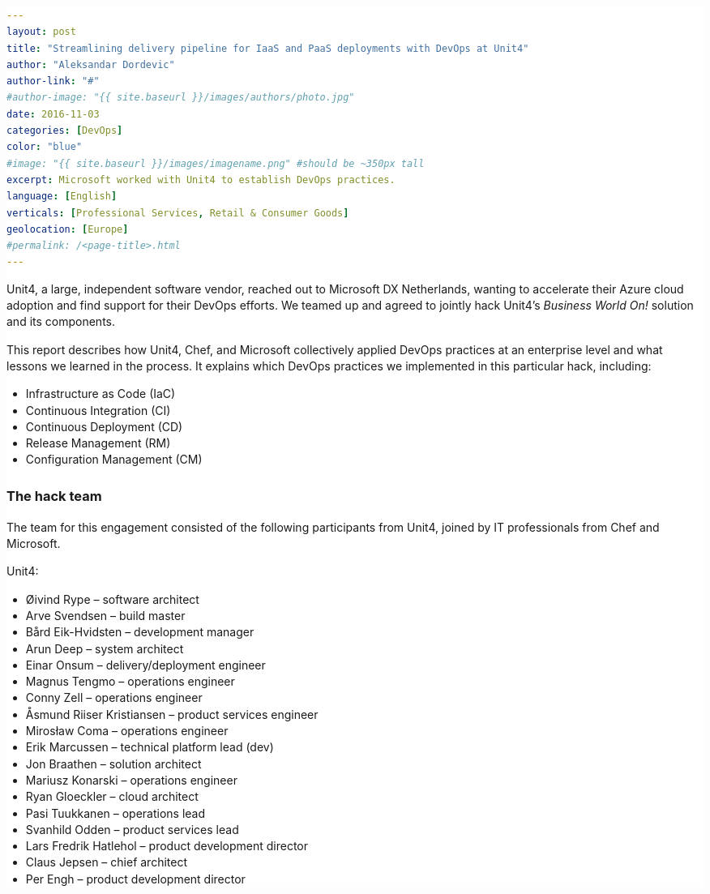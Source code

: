 ```yaml
---
layout: post
title: "Streamlining delivery pipeline for IaaS and PaaS deployments with DevOps at Unit4"
author: "Aleksandar Dordevic"
author-link: "#"
#author-image: "{{ site.baseurl }}/images/authors/photo.jpg"
date: 2016-11-03
categories: [DevOps]
color: "blue"
#image: "{{ site.baseurl }}/images/imagename.png" #should be ~350px tall
excerpt: Microsoft worked with Unit4 to establish DevOps practices.
language: [English]
verticals: [Professional Services, Retail & Consumer Goods]
geolocation: [Europe]
#permalink: /<page-title>.html
---
```


Unit4, a large, independent software vendor, reached out to Microsoft DX Netherlands, wanting to accelerate their Azure cloud adoption and find support for their DevOps efforts. We teamed up and agreed to jointly hack Unit4’s *Business World On!* solution and its components. 

This report describes how Unit4, Chef, and Microsoft collectively applied DevOps practices at an enterprise level and what lessons we learned in the process. It explains which DevOps practices we implemented in this particular hack, including:

* Infrastructure as Code (IaC)
* Continuous Integration (CI)
* Continuous Deployment (CD)
* Release Management (RM)
* Configuration Management (CM)

### The hack team

The team for this engagement consisted of the following participants from Unit4, joined by IT professionals from Chef and Microsoft. 

Unit4:

* Øivind Rype – software architect  
* Arve Svendsen – build master
* Bård Eik-Hvidsten – development manager
* Arun Deep – system architect
* Einar Onsum – delivery/deployment engineer  
* Magnus Tengmo – operations engineer
* Conny Zell – operations engineer
* Åsmund Riiser Kristiansen – product services engineer  
* Mirosław Coma – operations engineer
* Erik Marcussen – technical platform lead (dev)
* Jon Braathen – solution architect
* Mariusz Konarski – operations engineer 
* Ryan Gloeckler – cloud architect
* Pasi Tuukkanen – operations lead
* Svanhild Odden – product services lead   
* Lars Fredrik Hatlehol – product development director
* Claus Jepsen – chief architect
* Per Engh – product development director
 